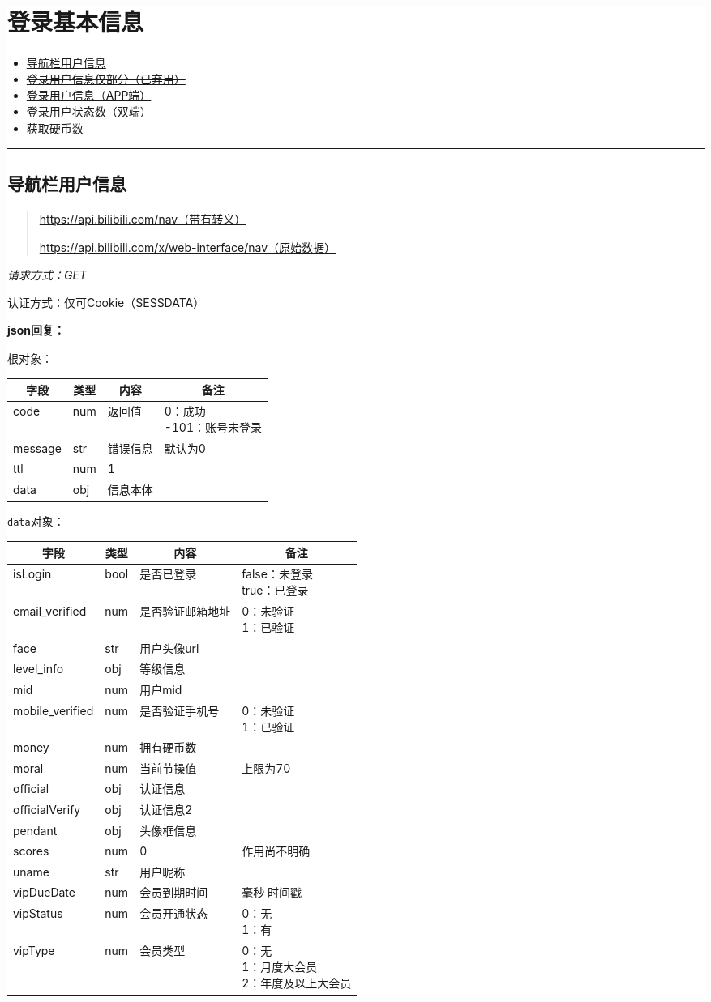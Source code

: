 # 登录基本信息

- [导航栏用户信息](#导航栏用户信息)
- [~~登录用户信息仅部分（已弃用）~~](#~~登录用户信息仅部分（已弃用）~~)
- [登录用户信息（APP端）](#登录用户信息APP端)
- [登录用户状态数（双端）](#登录用户状态数双端)
- [获取硬币数](#获取硬币数)

---

## 导航栏用户信息

> https://api.bilibili.com/nav（带有转义）
>
> https://api.bilibili.com/x/web-interface/nav（原始数据）

*请求方式：GET*

认证方式：仅可Cookie（SESSDATA）

**json回复：**

根对象：

| 字段    | 类型 | 内容     | 备注                          |
| ------- | ---- | -------- | ----------------------------- |
| code    | num  | 返回值   | 0：成功<br />-101：账号未登录 |
| message | str  | 错误信息 | 默认为0                       |
| ttl     | num  | 1        |                               |
| data    | obj  | 信息本体 |                               |

`data`对象：

| 字段                 | 类型 | 内容             | 备注                                              |
| -------------------- | ---- | ---------------- | ------------------------------------------------- |
| isLogin              | bool | 是否已登录       | false：未登录<br />true：已登录                   |
| email_verified       | num  | 是否验证邮箱地址 | 0：未验证<br />1：已验证                          |
| face                 | str  | 用户头像url      |                                                   |
| level_info           | obj  | 等级信息         |                                                   |
| mid                  | num  | 用户mid          |                                                   |
| mobile_verified      | num  | 是否验证手机号   | 0：未验证<br />1：已验证                          |
| money                | num  | 拥有硬币数       |                                                   |
| moral                | num  | 当前节操值       | 上限为70                                          |
| official             | obj  | 认证信息         |                                                   |
| officialVerify       | obj  | 认证信息2        |                                                   |
| pendant              | obj  | 头像框信息       |                                                   |
| scores               | num  | 0                | 作用尚不明确                                      |
| uname                | str  | 用户昵称         |                                                   |
| vipDueDate           | num  | 会员到期时间     | 毫秒 时间戳                                       |
| vipStatus            | num  | 会员开通状态     | 0：无<br />1：有                                  |
| vipType              | num  | 会员类型         | 0：无<br />1：月度大会员<br />2：年度及以上大会员 |